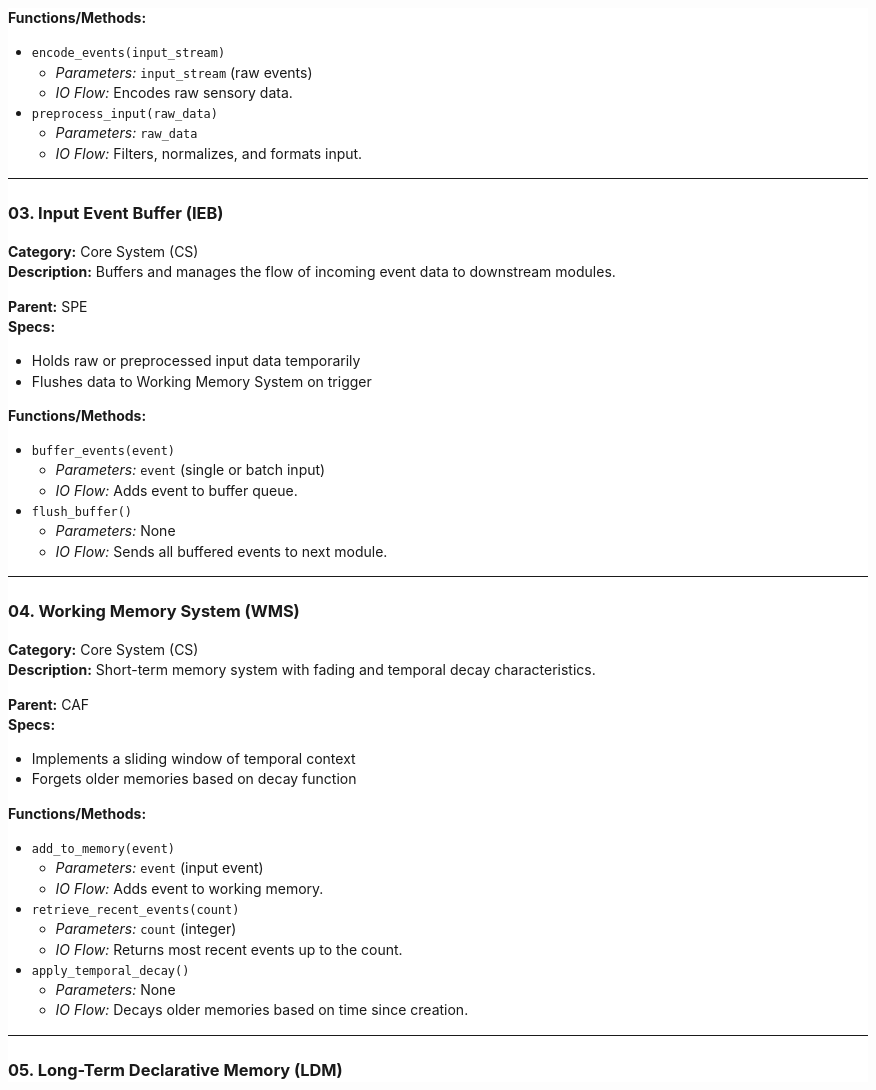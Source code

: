 **Functions/Methods:**  
- `encode_events(input_stream)`  
    - *Parameters:* `input_stream` (raw events)  
    - *IO Flow:* Encodes raw sensory data.
- `preprocess_input(raw_data)`  
    - *Parameters:* `raw_data`  
    - *IO Flow:* Filters, normalizes, and formats input.

---

### 03. Input Event Buffer (IEB)

**Category:** Core System (CS)  
**Description:** Buffers and manages the flow of incoming event data to downstream modules.

**Parent:** SPE  
**Specs:**  
- Holds raw or preprocessed input data temporarily  
- Flushes data to Working Memory System on trigger

**Functions/Methods:**  
- `buffer_events(event)`  
    - *Parameters:* `event` (single or batch input)  
    - *IO Flow:* Adds event to buffer queue.
- `flush_buffer()`  
    - *Parameters:* None  
    - *IO Flow:* Sends all buffered events to next module.

---

### 04. Working Memory System (WMS)

**Category:** Core System (CS)  
**Description:** Short-term memory system with fading and temporal decay characteristics.

**Parent:** CAF  
**Specs:**  
- Implements a sliding window of temporal context  
- Forgets older memories based on decay function

**Functions/Methods:**  
- `add_to_memory(event)`  
    - *Parameters:* `event` (input event)  
    - *IO Flow:* Adds event to working memory.
- `retrieve_recent_events(count)`  
    - *Parameters:* `count` (integer)  
    - *IO Flow:* Returns most recent events up to the count.
- `apply_temporal_decay()`  
    - *Parameters:* None  
    - *IO Flow:* Decays older memories based on time since creation.

---

### 05. Long-Term Declarative Memory (LDM)
